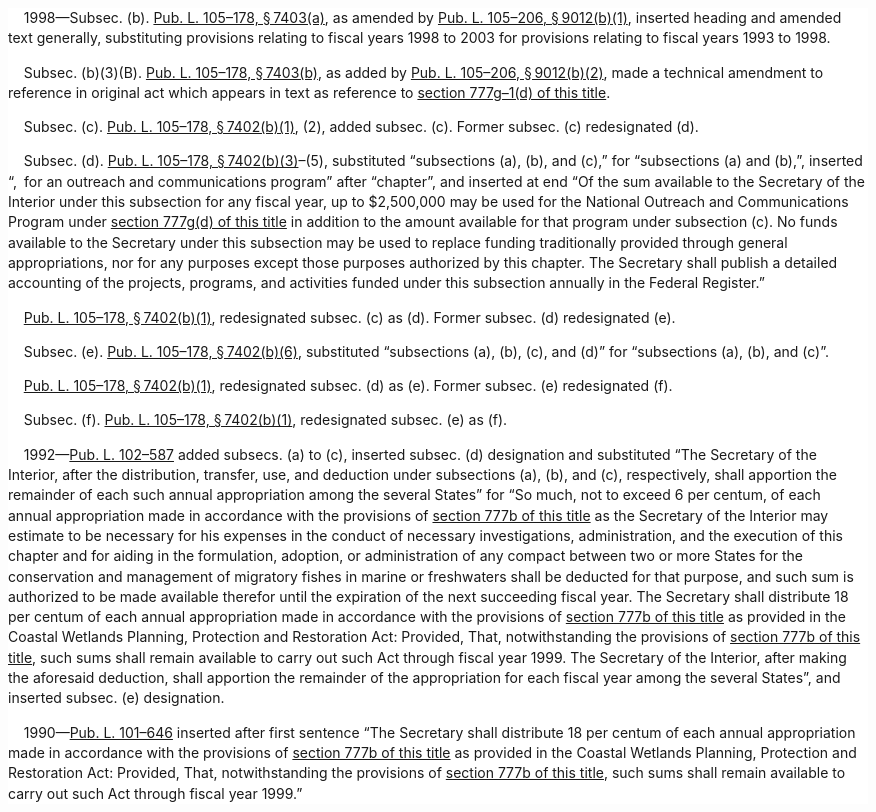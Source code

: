     1998—Subsec. (b). [Pub. L. 105–178, § 7403(a)][/us/pl/105/178/s7403/a], as amended by [Pub. L. 105–206, § 9012(b)(1)][/us/pl/105/206/s9012/b/1], inserted heading and amended text generally, substituting provisions relating to fiscal years 1998 to 2003 for provisions relating to fiscal years 1993 to 1998.

    Subsec. (b)(3)(B). [Pub. L. 105–178, § 7403(b)][/us/pl/105/178/s7403/b], as added by [Pub. L. 105–206, § 9012(b)(2)][/us/pl/105/206/s9012/b/2], made a technical amendment to reference in original act which appears in text as reference to [section 777g–1(d) of this title][/us/usc/t16/s777g–1/d].

    Subsec. (c). [Pub. L. 105–178, § 7402(b)(1)][/us/pl/105/178/s7402/b/1], (2), added subsec. (c). Former subsec. (c) redesignated (d).

    Subsec. (d). [Pub. L. 105–178, § 7402(b)(3)][/us/pl/105/178/s7402/b/3]–(5), substituted “subsections (a), (b), and (c),” for “subsections (a) and (b),”, inserted “, for an outreach and communications program” after “chapter”, and inserted at end “Of the sum available to the Secretary of the Interior under this subsection for any fiscal year, up to $2,500,000 may be used for the National Outreach and Communications Program under [section 777g(d) of this title][/us/usc/t16/s777g/d] in addition to the amount available for that program under subsection (c). No funds available to the Secretary under this subsection may be used to replace funding traditionally provided through general appropriations, nor for any purposes except those purposes authorized by this chapter. The Secretary shall publish a detailed accounting of the projects, programs, and activities funded under this subsection annually in the Federal Register.”

    [Pub. L. 105–178, § 7402(b)(1)][/us/pl/105/178/s7402/b/1], redesignated subsec. (c) as (d). Former subsec. (d) redesignated (e).

    Subsec. (e). [Pub. L. 105–178, § 7402(b)(6)][/us/pl/105/178/s7402/b/6], substituted “subsections (a), (b), (c), and (d)” for “subsections (a), (b), and (c)”.

    [Pub. L. 105–178, § 7402(b)(1)][/us/pl/105/178/s7402/b/1], redesignated subsec. (d) as (e). Former subsec. (e) redesignated (f).

    Subsec. (f). [Pub. L. 105–178, § 7402(b)(1)][/us/pl/105/178/s7402/b/1], redesignated subsec. (e) as (f).

    1992—[Pub. L. 102–587][/us/pl/102/587] added subsecs. (a) to (c), inserted subsec. (d) designation and substituted “The Secretary of the Interior, after the distribution, transfer, use, and deduction under subsections (a), (b), and (c), respectively, shall apportion the remainder of each such annual appropriation among the several States” for “So much, not to exceed 6 per centum, of each annual appropriation made in accordance with the provisions of [section 777b of this title][/us/usc/t16/s777b] as the Secretary of the Interior may estimate to be necessary for his expenses in the conduct of necessary investigations, administration, and the execution of this chapter and for aiding in the formulation, adoption, or administration of any compact between two or more States for the conservation and management of migratory fishes in marine or freshwaters shall be deducted for that purpose, and such sum is authorized to be made available therefor until the expiration of the next succeeding fiscal year. The Secretary shall distribute 18 per centum of each annual appropriation made in accordance with the provisions of [section 777b of this title][/us/usc/t16/s777b] as provided in the Coastal Wetlands Planning, Protection and Restoration Act: Provided, That, notwithstanding the provisions of [section 777b of this title][/us/usc/t16/s777b], such sums shall remain available to carry out such Act through fiscal year 1999. The Secretary of the Interior, after making the aforesaid deduction, shall apportion the remainder of the appropriation for each fiscal year among the several States”, and inserted subsec. (e) designation.

    1990—[Pub. L. 101–646][/us/pl/101/646] inserted after first sentence “The Secretary shall distribute 18 per centum of each annual appropriation made in accordance with the provisions of [section 777b of this title][/us/usc/t16/s777b] as provided in the Coastal Wetlands Planning, Protection and Restoration Act: Provided, That, notwithstanding the provisions of [section 777b of this title][/us/usc/t16/s777b], such sums shall remain available to carry out such Act through fiscal year 1999.”


[/us/usc/t16/s777b]: https://publicdocs.github.io/go/links?ns=uslm&ref=%2Fus%2Fusc%2Ft16%2Fs777b
[/us/usc/t16/s777m]: https://publicdocs.github.io/go/links?ns=uslm&ref=%2Fus%2Fusc%2Ft16%2Fs777m
[/us/usc/t16/s3951]: https://publicdocs.github.io/go/links?ns=uslm&ref=%2Fus%2Fusc%2Ft16%2Fs3951
[/us/usc/t46/s13107]: https://publicdocs.github.io/go/links?ns=uslm&ref=%2Fus%2Fusc%2Ft46%2Fs13107
[/us/usc/t33/s1322]: https://publicdocs.github.io/go/links?ns=uslm&ref=%2Fus%2Fusc%2Ft33%2Fs1322
[/us/usc/t16/s777g–1/d]: https://publicdocs.github.io/go/links?ns=uslm&ref=%2Fus%2Fusc%2Ft16%2Fs777g%E2%80%931%2Fd
[/us/usc/t16/s777g/d]: https://publicdocs.github.io/go/links?ns=uslm&ref=%2Fus%2Fusc%2Ft16%2Fs777g%2Fd
[/us/usc/t16/s777b]: https://publicdocs.github.io/go/links?ns=uslm&ref=%2Fus%2Fusc%2Ft16%2Fs777b
[/us/usc/t16/s777h]: https://publicdocs.github.io/go/links?ns=uslm&ref=%2Fus%2Fusc%2Ft16%2Fs777h
[/us/usc/t16/s777m]: https://publicdocs.github.io/go/links?ns=uslm&ref=%2Fus%2Fusc%2Ft16%2Fs777m
[/us/usc/t16/s777b]: https://publicdocs.github.io/go/links?ns=uslm&ref=%2Fus%2Fusc%2Ft16%2Fs777b
[/us/usc/t46/s13107/a]: https://publicdocs.github.io/go/links?ns=uslm&ref=%2Fus%2Fusc%2Ft46%2Fs13107%2Fa
[/us/act/1950-08-09/ch658/s4]: https://publicdocs.github.io/go/links?ns=uslm&ref=%2Fus%2Fact%2F1950-08-09%2Fch658%2Fs4
[/us/stat/64/432]: https://publicdocs.github.io/go/links?ns=uslm&ref=%2Fus%2Fstat%2F64%2F432
[/us/pl/91/503/s201]: https://publicdocs.github.io/go/links?ns=uslm&ref=%2Fus%2Fpl%2F91%2F503%2Fs201
[/us/stat/84/1101]: https://publicdocs.github.io/go/links?ns=uslm&ref=%2Fus%2Fstat%2F84%2F1101
[/us/pl/94/273/s4/2]: https://publicdocs.github.io/go/links?ns=uslm&ref=%2Fus%2Fpl%2F94%2F273%2Fs4%2F2
[/us/stat/90/377]: https://publicdocs.github.io/go/links?ns=uslm&ref=%2Fus%2Fstat%2F90%2F377
[/us/pl/98/369/s1014/a/3]: https://publicdocs.github.io/go/links?ns=uslm&ref=%2Fus%2Fpl%2F98%2F369%2Fs1014%2Fa%2F3
[/us/stat/98/1015]: https://publicdocs.github.io/go/links?ns=uslm&ref=%2Fus%2Fstat%2F98%2F1015
[/us/pl/101/646/s308]: https://publicdocs.github.io/go/links?ns=uslm&ref=%2Fus%2Fpl%2F101%2F646%2Fs308
[/us/stat/104/4787]: https://publicdocs.github.io/go/links?ns=uslm&ref=%2Fus%2Fstat%2F104%2F4787
[/us/pl/102/587/s5604/a]: https://publicdocs.github.io/go/links?ns=uslm&ref=%2Fus%2Fpl%2F102%2F587%2Fs5604%2Fa
[/us/stat/106/5087]: https://publicdocs.github.io/go/links?ns=uslm&ref=%2Fus%2Fstat%2F106%2F5087
[/us/pl/105/178]: https://publicdocs.github.io/go/links?ns=uslm&ref=%2Fus%2Fpl%2F105%2F178
[/us/stat/112/483]: https://publicdocs.github.io/go/links?ns=uslm&ref=%2Fus%2Fstat%2F112%2F483
[/us/pl/105/206/s9012/b]: https://publicdocs.github.io/go/links?ns=uslm&ref=%2Fus%2Fpl%2F105%2F206%2Fs9012%2Fb
[/us/stat/112/864]: https://publicdocs.github.io/go/links?ns=uslm&ref=%2Fus%2Fstat%2F112%2F864
[/us/pl/106/74/s430]: https://publicdocs.github.io/go/links?ns=uslm&ref=%2Fus%2Fpl%2F106%2F74%2Fs430
[/us/stat/113/1096]: https://publicdocs.github.io/go/links?ns=uslm&ref=%2Fus%2Fstat%2F113%2F1096
[/us/pl/106/377/s1/a/2]: https://publicdocs.github.io/go/links?ns=uslm&ref=%2Fus%2Fpl%2F106%2F377%2Fs1%2Fa%2F2
[/us/stat/114/1441]: https://publicdocs.github.io/go/links?ns=uslm&ref=%2Fus%2Fstat%2F114%2F1441
[/us/pl/106/408]: https://publicdocs.github.io/go/links?ns=uslm&ref=%2Fus%2Fpl%2F106%2F408
[/us/stat/114/1769]: https://publicdocs.github.io/go/links?ns=uslm&ref=%2Fus%2Fstat%2F114%2F1769
[/us/pl/108/88/s9/a]: https://publicdocs.github.io/go/links?ns=uslm&ref=%2Fus%2Fpl%2F108%2F88%2Fs9%2Fa
[/us/stat/117/1126]: https://publicdocs.github.io/go/links?ns=uslm&ref=%2Fus%2Fstat%2F117%2F1126
[/us/pl/108/202/s7/a]: https://publicdocs.github.io/go/links?ns=uslm&ref=%2Fus%2Fpl%2F108%2F202%2Fs7%2Fa
[/us/stat/118/483]: https://publicdocs.github.io/go/links?ns=uslm&ref=%2Fus%2Fstat%2F118%2F483
[/us/pl/108/224/s6/a]: https://publicdocs.github.io/go/links?ns=uslm&ref=%2Fus%2Fpl%2F108%2F224%2Fs6%2Fa
[/us/stat/118/632]: https://publicdocs.github.io/go/links?ns=uslm&ref=%2Fus%2Fstat%2F118%2F632
[/us/pl/108/263/s6/a]: https://publicdocs.github.io/go/links?ns=uslm&ref=%2Fus%2Fpl%2F108%2F263%2Fs6%2Fa
[/us/stat/118/703]: https://publicdocs.github.io/go/links?ns=uslm&ref=%2Fus%2Fstat%2F118%2F703
[/us/pl/108/280/s6/a]: https://publicdocs.github.io/go/links?ns=uslm&ref=%2Fus%2Fpl%2F108%2F280%2Fs6%2Fa
[/us/stat/118/881]: https://publicdocs.github.io/go/links?ns=uslm&ref=%2Fus%2Fstat%2F118%2F881
[/us/pl/108/310/s9/a]: https://publicdocs.github.io/go/links?ns=uslm&ref=%2Fus%2Fpl%2F108%2F310%2Fs9%2Fa
[/us/stat/118/1159]: https://publicdocs.github.io/go/links?ns=uslm&ref=%2Fus%2Fstat%2F118%2F1159
[/us/pl/108/447/s114/b]: https://publicdocs.github.io/go/links?ns=uslm&ref=%2Fus%2Fpl%2F108%2F447%2Fs114%2Fb
[/us/stat/118/2944]: https://publicdocs.github.io/go/links?ns=uslm&ref=%2Fus%2Fstat%2F118%2F2944
[/us/pl/109/14/s8/a]: https://publicdocs.github.io/go/links?ns=uslm&ref=%2Fus%2Fpl%2F109%2F14%2Fs8%2Fa
[/us/stat/119/334]: https://publicdocs.github.io/go/links?ns=uslm&ref=%2Fus%2Fstat%2F119%2F334
[/us/pl/109/20/s8/a]: https://publicdocs.github.io/go/links?ns=uslm&ref=%2Fus%2Fpl%2F109%2F20%2Fs8%2Fa
[/us/stat/119/356]: https://publicdocs.github.io/go/links?ns=uslm&ref=%2Fus%2Fstat%2F119%2F356
[/us/pl/109/35/s8/a]: https://publicdocs.github.io/go/links?ns=uslm&ref=%2Fus%2Fpl%2F109%2F35%2Fs8%2Fa
[/us/stat/119/389]: https://publicdocs.github.io/go/links?ns=uslm&ref=%2Fus%2Fstat%2F119%2F389
[/us/pl/109/37/s8/a]: https://publicdocs.github.io/go/links?ns=uslm&ref=%2Fus%2Fpl%2F109%2F37%2Fs8%2Fa
[/us/stat/119/404]: https://publicdocs.github.io/go/links?ns=uslm&ref=%2Fus%2Fstat%2F119%2F404
[/us/pl/109/40/s8/a]: https://publicdocs.github.io/go/links?ns=uslm&ref=%2Fus%2Fpl%2F109%2F40%2Fs8%2Fa
[/us/stat/119/421]: https://publicdocs.github.io/go/links?ns=uslm&ref=%2Fus%2Fstat%2F119%2F421
[/us/pl/109/59/s10113]: https://publicdocs.github.io/go/links?ns=uslm&ref=%2Fus%2Fpl%2F109%2F59%2Fs10113
[/us/stat/119/1927]: https://publicdocs.github.io/go/links?ns=uslm&ref=%2Fus%2Fstat%2F119%2F1927
[/us/pl/109/74]: https://publicdocs.github.io/go/links?ns=uslm&ref=%2Fus%2Fpl%2F109%2F74
[/us/stat/119/2031]: https://publicdocs.github.io/go/links?ns=uslm&ref=%2Fus%2Fstat%2F119%2F2031
[/us/pl/109/241/s901/r/1]: https://publicdocs.github.io/go/links?ns=uslm&ref=%2Fus%2Fpl%2F109%2F241%2Fs901%2Fr%2F1
[/us/stat/120/566]: https://publicdocs.github.io/go/links?ns=uslm&ref=%2Fus%2Fstat%2F120%2F566
[/us/pl/109/304/s16/c/1]: https://publicdocs.github.io/go/links?ns=uslm&ref=%2Fus%2Fpl%2F109%2F304%2Fs16%2Fc%2F1
[/us/stat/120/1705]: https://publicdocs.github.io/go/links?ns=uslm&ref=%2Fus%2Fstat%2F120%2F1705
[/us/pl/111/68/s160]: https://publicdocs.github.io/go/links?ns=uslm&ref=%2Fus%2Fpl%2F111%2F68%2Fs160
[/us/stat/123/2052]: https://publicdocs.github.io/go/links?ns=uslm&ref=%2Fus%2Fstat%2F123%2F2052
[/us/pl/111/147/s423/b]: https://publicdocs.github.io/go/links?ns=uslm&ref=%2Fus%2Fpl%2F111%2F147%2Fs423%2Fb
[/us/stat/124/87]: https://publicdocs.github.io/go/links?ns=uslm&ref=%2Fus%2Fstat%2F124%2F87
[/us/pl/111/322/s2203/b]: https://publicdocs.github.io/go/links?ns=uslm&ref=%2Fus%2Fpl%2F111%2F322%2Fs2203%2Fb
[/us/stat/124/3526]: https://publicdocs.github.io/go/links?ns=uslm&ref=%2Fus%2Fstat%2F124%2F3526
[/us/pl/112/5/s203/b]: https://publicdocs.github.io/go/links?ns=uslm&ref=%2Fus%2Fpl%2F112%2F5%2Fs203%2Fb
[/us/stat/125/17]: https://publicdocs.github.io/go/links?ns=uslm&ref=%2Fus%2Fstat%2F125%2F17
[/us/pl/112/30/s123/b]: https://publicdocs.github.io/go/links?ns=uslm&ref=%2Fus%2Fpl%2F112%2F30%2Fs123%2Fb
[/us/stat/125/349]: https://publicdocs.github.io/go/links?ns=uslm&ref=%2Fus%2Fstat%2F125%2F349
[/us/pl/112/102/s203/b]: https://publicdocs.github.io/go/links?ns=uslm&ref=%2Fus%2Fpl%2F112%2F102%2Fs203%2Fb
[/us/stat/126/275]: https://publicdocs.github.io/go/links?ns=uslm&ref=%2Fus%2Fstat%2F126%2F275
[/us/pl/112/140/s203/b]: https://publicdocs.github.io/go/links?ns=uslm&ref=%2Fus%2Fpl%2F112%2F140%2Fs203%2Fb
[/us/stat/126/395]: https://publicdocs.github.io/go/links?ns=uslm&ref=%2Fus%2Fstat%2F126%2F395
[/us/pl/112/141/s34002]: https://publicdocs.github.io/go/links?ns=uslm&ref=%2Fus%2Fpl%2F112%2F141%2Fs34002
[/us/stat/126/842]: https://publicdocs.github.io/go/links?ns=uslm&ref=%2Fus%2Fstat%2F126%2F842
[/us/pl/113/159/s1103]: https://publicdocs.github.io/go/links?ns=uslm&ref=%2Fus%2Fpl%2F113%2F159%2Fs1103
[/us/stat/128/1845]: https://publicdocs.github.io/go/links?ns=uslm&ref=%2Fus%2Fstat%2F128%2F1845
[/us/pl/114/21/s1103]: https://publicdocs.github.io/go/links?ns=uslm&ref=%2Fus%2Fpl%2F114%2F21%2Fs1103
[/us/stat/129/222]: https://publicdocs.github.io/go/links?ns=uslm&ref=%2Fus%2Fstat%2F129%2F222
[/us/pl/114/41/s1103]: https://publicdocs.github.io/go/links?ns=uslm&ref=%2Fus%2Fpl%2F114%2F41%2Fs1103
[/us/stat/129/449]: https://publicdocs.github.io/go/links?ns=uslm&ref=%2Fus%2Fstat%2F129%2F449
[/us/pl/114/73/s1103]: https://publicdocs.github.io/go/links?ns=uslm&ref=%2Fus%2Fpl%2F114%2F73%2Fs1103
[/us/stat/129/572]: https://publicdocs.github.io/go/links?ns=uslm&ref=%2Fus%2Fstat%2F129%2F572
[/us/pl/101/646]: https://publicdocs.github.io/go/links?ns=uslm&ref=%2Fus%2Fpl%2F101%2F646
[/us/stat/104/4778]: https://publicdocs.github.io/go/links?ns=uslm&ref=%2Fus%2Fstat%2F104%2F4778
[/us/usc/t16/s3951]: https://publicdocs.github.io/go/links?ns=uslm&ref=%2Fus%2Fusc%2Ft16%2Fs3951
[/us/pl/102/587/s5604/c]: https://publicdocs.github.io/go/links?ns=uslm&ref=%2Fus%2Fpl%2F102%2F587%2Fs5604%2Fc
[/us/usc/t33/s1322]: https://publicdocs.github.io/go/links?ns=uslm&ref=%2Fus%2Fusc%2Ft33%2Fs1322
[/us/pl/109/59/s10113/1]: https://publicdocs.github.io/go/links?ns=uslm&ref=%2Fus%2Fpl%2F109%2F59%2Fs10113%2F1
[/us/stat/119/1927]: https://publicdocs.github.io/go/links?ns=uslm&ref=%2Fus%2Fstat%2F119%2F1927
[/us/pl/114/73/s1103/1]: https://publicdocs.github.io/go/links?ns=uslm&ref=%2Fus%2Fpl%2F114%2F73%2Fs1103%2F1
[/us/pl/114/41/s1103/1]: https://publicdocs.github.io/go/links?ns=uslm&ref=%2Fus%2Fpl%2F114%2F41%2Fs1103%2F1
[/us/pl/114/21/s1103/1]: https://publicdocs.github.io/go/links?ns=uslm&ref=%2Fus%2Fpl%2F114%2F21%2Fs1103%2F1
[/us/pl/114/73/s1103/2]: https://publicdocs.github.io/go/links?ns=uslm&ref=%2Fus%2Fpl%2F114%2F73%2Fs1103%2F2
[/us/pl/114/41/s1103/2]: https://publicdocs.github.io/go/links?ns=uslm&ref=%2Fus%2Fpl%2F114%2F41%2Fs1103%2F2
[/us/pl/114/21/s1103/2]: https://publicdocs.github.io/go/links?ns=uslm&ref=%2Fus%2Fpl%2F114%2F21%2Fs1103%2F2
[/us/pl/113/159/s1103/1]: https://publicdocs.github.io/go/links?ns=uslm&ref=%2Fus%2Fpl%2F113%2F159%2Fs1103%2F1
[/us/pl/113/159/s1103/2]: https://publicdocs.github.io/go/links?ns=uslm&ref=%2Fus%2Fpl%2F113%2F159%2Fs1103%2F2
[/us/pl/112/141/s34002/1]: https://publicdocs.github.io/go/links?ns=uslm&ref=%2Fus%2Fpl%2F112%2F141%2Fs34002%2F1
[/us/pl/112/140]: https://publicdocs.github.io/go/links?ns=uslm&ref=%2Fus%2Fpl%2F112%2F140
[/us/pl/112/102/s203/b/1]: https://publicdocs.github.io/go/links?ns=uslm&ref=%2Fus%2Fpl%2F112%2F102%2Fs203%2Fb%2F1
[/us/pl/112/141/s34002/2]: https://publicdocs.github.io/go/links?ns=uslm&ref=%2Fus%2Fpl%2F112%2F141%2Fs34002%2F2
[/us/pl/112/102/s203/b/2]: https://publicdocs.github.io/go/links?ns=uslm&ref=%2Fus%2Fpl%2F112%2F102%2Fs203%2Fb%2F2
[/us/pl/112/140]: https://publicdocs.github.io/go/links?ns=uslm&ref=%2Fus%2Fpl%2F112%2F140
[/us/pl/112/102/s203/b/2]: https://publicdocs.github.io/go/links?ns=uslm&ref=%2Fus%2Fpl%2F112%2F102%2Fs203%2Fb%2F2
[/us/pl/112/30/s123/b/1]: https://publicdocs.github.io/go/links?ns=uslm&ref=%2Fus%2Fpl%2F112%2F30%2Fs123%2Fb%2F1
[/us/pl/112/5/s203/b/1]: https://publicdocs.github.io/go/links?ns=uslm&ref=%2Fus%2Fpl%2F112%2F5%2Fs203%2Fb%2F1
[/us/pl/112/30/s123/b/2]: https://publicdocs.github.io/go/links?ns=uslm&ref=%2Fus%2Fpl%2F112%2F30%2Fs123%2Fb%2F2
[/us/pl/112/5/s203/b/2]: https://publicdocs.github.io/go/links?ns=uslm&ref=%2Fus%2Fpl%2F112%2F5%2Fs203%2Fb%2F2
[/us/pl/111/322/s2203/b]: https://publicdocs.github.io/go/links?ns=uslm&ref=%2Fus%2Fpl%2F111%2F322%2Fs2203%2Fb
[/us/usc/t16/s777b]: https://publicdocs.github.io/go/links?ns=uslm&ref=%2Fus%2Fusc%2Ft16%2Fs777b
[/us/usc/t16/s777m]: https://publicdocs.github.io/go/links?ns=uslm&ref=%2Fus%2Fusc%2Ft16%2Fs777m
[/us/usc/t16/s777b]: https://publicdocs.github.io/go/links?ns=uslm&ref=%2Fus%2Fusc%2Ft16%2Fs777b
[/us/usc/t16/s777m]: https://publicdocs.github.io/go/links?ns=uslm&ref=%2Fus%2Fusc%2Ft16%2Fs777m
[/us/pl/111/147/s423/b/1]: https://publicdocs.github.io/go/links?ns=uslm&ref=%2Fus%2Fpl%2F111%2F147%2Fs423%2Fb%2F1
[/us/pl/111/322/s2203/b/2]: https://publicdocs.github.io/go/links?ns=uslm&ref=%2Fus%2Fpl%2F111%2F322%2Fs2203%2Fb%2F2
[/us/usc/t16/s777b]: https://publicdocs.github.io/go/links?ns=uslm&ref=%2Fus%2Fusc%2Ft16%2Fs777b
[/us/usc/t16/s777h]: https://publicdocs.github.io/go/links?ns=uslm&ref=%2Fus%2Fusc%2Ft16%2Fs777h
[/us/usc/t16/s777b]: https://publicdocs.github.io/go/links?ns=uslm&ref=%2Fus%2Fusc%2Ft16%2Fs777b
[/us/usc/t16/s777h]: https://publicdocs.github.io/go/links?ns=uslm&ref=%2Fus%2Fusc%2Ft16%2Fs777h
[/us/pl/111/147/s423/b/2]: https://publicdocs.github.io/go/links?ns=uslm&ref=%2Fus%2Fpl%2F111%2F147%2Fs423%2Fb%2F2
[/us/pl/111/68/s160/1]: https://publicdocs.github.io/go/links?ns=uslm&ref=%2Fus%2Fpl%2F111%2F68%2Fs160%2F1
[/us/pl/111/68/s160/2]: https://publicdocs.github.io/go/links?ns=uslm&ref=%2Fus%2Fpl%2F111%2F68%2Fs160%2F2
[/us/pl/109/304]: https://publicdocs.github.io/go/links?ns=uslm&ref=%2Fus%2Fpl%2F109%2F304
[/us/pl/109/241]: https://publicdocs.github.io/go/links?ns=uslm&ref=%2Fus%2Fpl%2F109%2F241
[/us/pl/109/304]: https://publicdocs.github.io/go/links?ns=uslm&ref=%2Fus%2Fpl%2F109%2F304
[/us/pl/109/59/s10113/1]: https://publicdocs.github.io/go/links?ns=uslm&ref=%2Fus%2Fpl%2F109%2F59%2Fs10113%2F1
[/us/usc/t16/s777b]: https://publicdocs.github.io/go/links?ns=uslm&ref=%2Fus%2Fusc%2Ft16%2Fs777b
[/us/pl/101/646]: https://publicdocs.github.io/go/links?ns=uslm&ref=%2Fus%2Fpl%2F101%2F646
[/us/usc/t16/s777b]: https://publicdocs.github.io/go/links?ns=uslm&ref=%2Fus%2Fusc%2Ft16%2Fs777b
[/us/pl/109/59/s10113/1]: https://publicdocs.github.io/go/links?ns=uslm&ref=%2Fus%2Fpl%2F109%2F59%2Fs10113%2F1
[/us/pl/109/59/s10113/3]: https://publicdocs.github.io/go/links?ns=uslm&ref=%2Fus%2Fpl%2F109%2F59%2Fs10113%2F3
[/us/usc/t16/s777m]: https://publicdocs.github.io/go/links?ns=uslm&ref=%2Fus%2Fusc%2Ft16%2Fs777m
[/us/usc/t16/s777h]: https://publicdocs.github.io/go/links?ns=uslm&ref=%2Fus%2Fusc%2Ft16%2Fs777h
[/us/pl/109/74/s202]: https://publicdocs.github.io/go/links?ns=uslm&ref=%2Fus%2Fpl%2F109%2F74%2Fs202
[/us/pl/109/40/s8/b]: https://publicdocs.github.io/go/links?ns=uslm&ref=%2Fus%2Fpl%2F109%2F40%2Fs8%2Fb
[/us/pl/109/37/s8/b]: https://publicdocs.github.io/go/links?ns=uslm&ref=%2Fus%2Fpl%2F109%2F37%2Fs8%2Fb
[/us/pl/109/35/s8/b]: https://publicdocs.github.io/go/links?ns=uslm&ref=%2Fus%2Fpl%2F109%2F35%2Fs8%2Fb
[/us/pl/109/20/s8/b]: https://publicdocs.github.io/go/links?ns=uslm&ref=%2Fus%2Fpl%2F109%2F20%2Fs8%2Fb
[/us/pl/109/14/s8/b]: https://publicdocs.github.io/go/links?ns=uslm&ref=%2Fus%2Fpl%2F109%2F14%2Fs8%2Fb
[/us/pl/109/59/s10113/4]: https://publicdocs.github.io/go/links?ns=uslm&ref=%2Fus%2Fpl%2F109%2F59%2Fs10113%2F4
[/us/usc/t16/s777m]: https://publicdocs.github.io/go/links?ns=uslm&ref=%2Fus%2Fusc%2Ft16%2Fs777m
[/us/usc/t16/s777m]: https://publicdocs.github.io/go/links?ns=uslm&ref=%2Fus%2Fusc%2Ft16%2Fs777m
[/us/pl/109/59/s10113/1]: https://publicdocs.github.io/go/links?ns=uslm&ref=%2Fus%2Fpl%2F109%2F59%2Fs10113%2F1
[/us/pl/109/74/s201]: https://publicdocs.github.io/go/links?ns=uslm&ref=%2Fus%2Fpl%2F109%2F74%2Fs201
[/us/pl/109/40/s8/a]: https://publicdocs.github.io/go/links?ns=uslm&ref=%2Fus%2Fpl%2F109%2F40%2Fs8%2Fa
[/us/pl/109/37/s8/a]: https://publicdocs.github.io/go/links?ns=uslm&ref=%2Fus%2Fpl%2F109%2F37%2Fs8%2Fa
[/us/pl/109/35/s8/a]: https://publicdocs.github.io/go/links?ns=uslm&ref=%2Fus%2Fpl%2F109%2F35%2Fs8%2Fa
[/us/pl/109/20/s8/a]: https://publicdocs.github.io/go/links?ns=uslm&ref=%2Fus%2Fpl%2F109%2F20%2Fs8%2Fa
[/us/pl/109/14/s8/a]: https://publicdocs.github.io/go/links?ns=uslm&ref=%2Fus%2Fpl%2F109%2F14%2Fs8%2Fa
[/us/pl/109/59/s10113/1]: https://publicdocs.github.io/go/links?ns=uslm&ref=%2Fus%2Fpl%2F109%2F59%2Fs10113%2F1
[/us/pl/109/59/s10113/1]: https://publicdocs.github.io/go/links?ns=uslm&ref=%2Fus%2Fpl%2F109%2F59%2Fs10113%2F1
[/us/pl/109/59/s10113/6]: https://publicdocs.github.io/go/links?ns=uslm&ref=%2Fus%2Fpl%2F109%2F59%2Fs10113%2F6
[/us/pl/109/59/s10113/7]: https://publicdocs.github.io/go/links?ns=uslm&ref=%2Fus%2Fpl%2F109%2F59%2Fs10113%2F7
[/us/pl/109/59/s10113/1]: https://publicdocs.github.io/go/links?ns=uslm&ref=%2Fus%2Fpl%2F109%2F59%2Fs10113%2F1
[/us/pl/108/447]: https://publicdocs.github.io/go/links?ns=uslm&ref=%2Fus%2Fpl%2F108%2F447
[/us/pl/108/310/s9/b/1]: https://publicdocs.github.io/go/links?ns=uslm&ref=%2Fus%2Fpl%2F108%2F310%2Fs9%2Fb%2F1
[/us/pl/108/280/s6/b]: https://publicdocs.github.io/go/links?ns=uslm&ref=%2Fus%2Fpl%2F108%2F280%2Fs6%2Fb
[/us/pl/108/263/s6/b]: https://publicdocs.github.io/go/links?ns=uslm&ref=%2Fus%2Fpl%2F108%2F263%2Fs6%2Fb
[/us/pl/108/224/s6/b]: https://publicdocs.github.io/go/links?ns=uslm&ref=%2Fus%2Fpl%2F108%2F224%2Fs6%2Fb
[/us/pl/108/202/s7/b]: https://publicdocs.github.io/go/links?ns=uslm&ref=%2Fus%2Fpl%2F108%2F202%2Fs7%2Fb
[/us/pl/108/310/s9/b/2]: https://publicdocs.github.io/go/links?ns=uslm&ref=%2Fus%2Fpl%2F108%2F310%2Fs9%2Fb%2F2
[/us/pl/108/280/s6/a]: https://publicdocs.github.io/go/links?ns=uslm&ref=%2Fus%2Fpl%2F108%2F280%2Fs6%2Fa
[/us/pl/108/263/s6/a]: https://publicdocs.github.io/go/links?ns=uslm&ref=%2Fus%2Fpl%2F108%2F263%2Fs6%2Fa
[/us/pl/108/224/s6/a]: https://publicdocs.github.io/go/links?ns=uslm&ref=%2Fus%2Fpl%2F108%2F224%2Fs6%2Fa
[/us/pl/108/202/s7/a]: https://publicdocs.github.io/go/links?ns=uslm&ref=%2Fus%2Fpl%2F108%2F202%2Fs7%2Fa
[/us/pl/108/310/s9/a]: https://publicdocs.github.io/go/links?ns=uslm&ref=%2Fus%2Fpl%2F108%2F310%2Fs9%2Fa
[/us/pl/108/88/s9/b]: https://publicdocs.github.io/go/links?ns=uslm&ref=%2Fus%2Fpl%2F108%2F88%2Fs9%2Fb
[/us/pl/108/88/s9/a]: https://publicdocs.github.io/go/links?ns=uslm&ref=%2Fus%2Fpl%2F108%2F88%2Fs9%2Fa
[/us/pl/106/377]: https://publicdocs.github.io/go/links?ns=uslm&ref=%2Fus%2Fpl%2F106%2F377
[/us/pl/106/408/s123]: https://publicdocs.github.io/go/links?ns=uslm&ref=%2Fus%2Fpl%2F106%2F408%2Fs123
[/us/pl/106/408/s121/a]: https://publicdocs.github.io/go/links?ns=uslm&ref=%2Fus%2Fpl%2F106%2F408%2Fs121%2Fa
[/us/usc/t16/s777g/d]: https://publicdocs.github.io/go/links?ns=uslm&ref=%2Fus%2Fusc%2Ft16%2Fs777g%2Fd
[/us/pl/106/408/s122/b]: https://publicdocs.github.io/go/links?ns=uslm&ref=%2Fus%2Fpl%2F106%2F408%2Fs122%2Fb
[/us/usc/t16/s777m]: https://publicdocs.github.io/go/links?ns=uslm&ref=%2Fus%2Fusc%2Ft16%2Fs777m
[/us/pl/106/408/s124]: https://publicdocs.github.io/go/links?ns=uslm&ref=%2Fus%2Fpl%2F106%2F408%2Fs124
[/us/pl/106/408/s121/c]: https://publicdocs.github.io/go/links?ns=uslm&ref=%2Fus%2Fpl%2F106%2F408%2Fs121%2Fc
[/us/pl/106/74]: https://publicdocs.github.io/go/links?ns=uslm&ref=%2Fus%2Fpl%2F106%2F74
[/us/pl/105/178/s7403/a]: https://publicdocs.github.io/go/links?ns=uslm&ref=%2Fus%2Fpl%2F105%2F178%2Fs7403%2Fa
[/us/pl/105/206/s9012/b/1]: https://publicdocs.github.io/go/links?ns=uslm&ref=%2Fus%2Fpl%2F105%2F206%2Fs9012%2Fb%2F1
[/us/pl/105/178/s7403/b]: https://publicdocs.github.io/go/links?ns=uslm&ref=%2Fus%2Fpl%2F105%2F178%2Fs7403%2Fb
[/us/pl/105/206/s9012/b/2]: https://publicdocs.github.io/go/links?ns=uslm&ref=%2Fus%2Fpl%2F105%2F206%2Fs9012%2Fb%2F2
[/us/usc/t16/s777g–1/d]: https://publicdocs.github.io/go/links?ns=uslm&ref=%2Fus%2Fusc%2Ft16%2Fs777g%E2%80%931%2Fd
[/us/pl/105/178/s7402/b/1]: https://publicdocs.github.io/go/links?ns=uslm&ref=%2Fus%2Fpl%2F105%2F178%2Fs7402%2Fb%2F1
[/us/pl/105/178/s7402/b/3]: https://publicdocs.github.io/go/links?ns=uslm&ref=%2Fus%2Fpl%2F105%2F178%2Fs7402%2Fb%2F3
[/us/usc/t16/s777g/d]: https://publicdocs.github.io/go/links?ns=uslm&ref=%2Fus%2Fusc%2Ft16%2Fs777g%2Fd
[/us/pl/105/178/s7402/b/1]: https://publicdocs.github.io/go/links?ns=uslm&ref=%2Fus%2Fpl%2F105%2F178%2Fs7402%2Fb%2F1
[/us/pl/105/178/s7402/b/6]: https://publicdocs.github.io/go/links?ns=uslm&ref=%2Fus%2Fpl%2F105%2F178%2Fs7402%2Fb%2F6
[/us/pl/105/178/s7402/b/1]: https://publicdocs.github.io/go/links?ns=uslm&ref=%2Fus%2Fpl%2F105%2F178%2Fs7402%2Fb%2F1
[/us/pl/105/178/s7402/b/1]: https://publicdocs.github.io/go/links?ns=uslm&ref=%2Fus%2Fpl%2F105%2F178%2Fs7402%2Fb%2F1
[/us/pl/102/587]: https://publicdocs.github.io/go/links?ns=uslm&ref=%2Fus%2Fpl%2F102%2F587
[/us/usc/t16/s777b]: https://publicdocs.github.io/go/links?ns=uslm&ref=%2Fus%2Fusc%2Ft16%2Fs777b
[/us/usc/t16/s777b]: https://publicdocs.github.io/go/links?ns=uslm&ref=%2Fus%2Fusc%2Ft16%2Fs777b
[/us/usc/t16/s777b]: https://publicdocs.github.io/go/links?ns=uslm&ref=%2Fus%2Fusc%2Ft16%2Fs777b
[/us/pl/101/646]: https://publicdocs.github.io/go/links?ns=uslm&ref=%2Fus%2Fpl%2F101%2F646
[/us/usc/t16/s777b]: https://publicdocs.github.io/go/links?ns=uslm&ref=%2Fus%2Fusc%2Ft16%2Fs777b
[/us/usc/t16/s777b]: https://publicdocs.github.io/go/links?ns=uslm&ref=%2Fus%2Fusc%2Ft16%2Fs777b
[/us/pl/98/369]: https://publicdocs.github.io/go/links?ns=uslm&ref=%2Fus%2Fpl%2F98%2F369
[/us/pl/94/273]: https://publicdocs.github.io/go/links?ns=uslm&ref=%2Fus%2Fpl%2F94%2F273
[/us/pl/91/503]: https://publicdocs.github.io/go/links?ns=uslm&ref=%2Fus%2Fpl%2F91%2F503
[/us/pl/112/140]: https://publicdocs.github.io/go/links?ns=uslm&ref=%2Fus%2Fpl%2F112%2F140
[/us/pl/112/140]: https://publicdocs.github.io/go/links?ns=uslm&ref=%2Fus%2Fpl%2F112%2F140
[/us/pl/112/141]: https://publicdocs.github.io/go/links?ns=uslm&ref=%2Fus%2Fpl%2F112%2F141
[/us/pl/112/140]: https://publicdocs.github.io/go/links?ns=uslm&ref=%2Fus%2Fpl%2F112%2F140
[/us/pl/112/140/s1/c]: https://publicdocs.github.io/go/links?ns=uslm&ref=%2Fus%2Fpl%2F112%2F140%2Fs1%2Fc
[/us/usc/t23/s101]: https://publicdocs.github.io/go/links?ns=uslm&ref=%2Fus%2Fusc%2Ft23%2Fs101
[/us/pl/109/59]: https://publicdocs.github.io/go/links?ns=uslm&ref=%2Fus%2Fpl%2F109%2F59
[/us/pl/109/74]: https://publicdocs.github.io/go/links?ns=uslm&ref=%2Fus%2Fpl%2F109%2F74
[/us/pl/109/74/s101/b]: https://publicdocs.github.io/go/links?ns=uslm&ref=%2Fus%2Fpl%2F109%2F74%2Fs101%2Fb
[/us/usc/t16/s777b]: https://publicdocs.github.io/go/links?ns=uslm&ref=%2Fus%2Fusc%2Ft16%2Fs777b
[/us/pl/109/59]: https://publicdocs.github.io/go/links?ns=uslm&ref=%2Fus%2Fpl%2F109%2F59
[/us/pl/109/59/s10102]: https://publicdocs.github.io/go/links?ns=uslm&ref=%2Fus%2Fpl%2F109%2F59%2Fs10102
[/us/usc/t16/s777b]: https://publicdocs.github.io/go/links?ns=uslm&ref=%2Fus%2Fusc%2Ft16%2Fs777b
[/us/pl/105/206]: https://publicdocs.github.io/go/links?ns=uslm&ref=%2Fus%2Fpl%2F105%2F206
[/us/pl/105/178]: https://publicdocs.github.io/go/links?ns=uslm&ref=%2Fus%2Fpl%2F105%2F178
[/us/pl/105/178]: https://publicdocs.github.io/go/links?ns=uslm&ref=%2Fus%2Fpl%2F105%2F178
[/us/pl/105/178]: https://publicdocs.github.io/go/links?ns=uslm&ref=%2Fus%2Fpl%2F105%2F178
[/us/pl/105/206]: https://publicdocs.github.io/go/links?ns=uslm&ref=%2Fus%2Fpl%2F105%2F206
[/us/pl/105/206/s9016]: https://publicdocs.github.io/go/links?ns=uslm&ref=%2Fus%2Fpl%2F105%2F206%2Fs9016
[/us/usc/t23/s101]: https://publicdocs.github.io/go/links?ns=uslm&ref=%2Fus%2Fusc%2Ft23%2Fs101
[/us/pl/98/369]: https://publicdocs.github.io/go/links?ns=uslm&ref=%2Fus%2Fpl%2F98%2F369
[/us/pl/98/369/s1014/b]: https://publicdocs.github.io/go/links?ns=uslm&ref=%2Fus%2Fpl%2F98%2F369%2Fs1014%2Fb
[/us/usc/t16/s777]: https://publicdocs.github.io/go/links?ns=uslm&ref=%2Fus%2Fusc%2Ft16%2Fs777
[/us/stat/84/2090]: https://publicdocs.github.io/go/links?ns=uslm&ref=%2Fus%2Fstat%2F84%2F2090
[/us/usc/t16/s777]: https://publicdocs.github.io/go/links?ns=uslm&ref=%2Fus%2Fusc%2Ft16%2Fs777